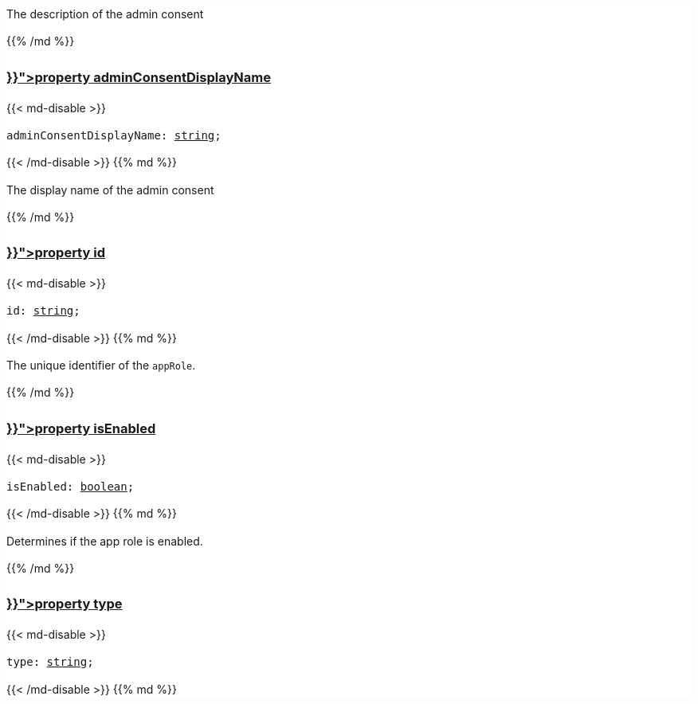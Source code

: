 The description of the admin consent

{{% /md %}}
</div>
<h3 class="pdoc-member-header" id="GetApplicationOauth2Permission-adminConsentDisplayName">
<a class="pdoc-child-name" href="{{< pkg-url pkg="azuread" path="types/output.ts#L126" >}}">property <b>adminConsentDisplayName</b></a>
</h3>
<div class="pdoc-member-contents">
{{< md-disable >}}
<pre class="highlight"><span class='kd'></span>adminConsentDisplayName: <span class='kd'><a href='https://developer.mozilla.org/en-US/docs/Web/JavaScript/Reference/Global_Objects/String'>string</a></span>;</pre>
{{< /md-disable >}}
{{% md %}}

The display name of the admin consent

{{% /md %}}
</div>
<h3 class="pdoc-member-header" id="GetApplicationOauth2Permission-id">
<a class="pdoc-child-name" href="{{< pkg-url pkg="azuread" path="types/output.ts#L130" >}}">property <b>id</b></a>
</h3>
<div class="pdoc-member-contents">
{{< md-disable >}}
<pre class="highlight"><span class='kd'></span>id: <span class='kd'><a href='https://developer.mozilla.org/en-US/docs/Web/JavaScript/Reference/Global_Objects/String'>string</a></span>;</pre>
{{< /md-disable >}}
{{% md %}}

The unique identifier of the `appRole`.

{{% /md %}}
</div>
<h3 class="pdoc-member-header" id="GetApplicationOauth2Permission-isEnabled">
<a class="pdoc-child-name" href="{{< pkg-url pkg="azuread" path="types/output.ts#L134" >}}">property <b>isEnabled</b></a>
</h3>
<div class="pdoc-member-contents">
{{< md-disable >}}
<pre class="highlight"><span class='kd'></span>isEnabled: <span class='kd'><a href='https://developer.mozilla.org/en-US/docs/Web/JavaScript/Reference/Global_Objects/Boolean'>boolean</a></span>;</pre>
{{< /md-disable >}}
{{% md %}}

Determines if the app role is enabled.

{{% /md %}}
</div>
<h3 class="pdoc-member-header" id="GetApplicationOauth2Permission-type">
<a class="pdoc-child-name" href="{{< pkg-url pkg="azuread" path="types/output.ts#L138" >}}">property <b>type</b></a>
</h3>
<div class="pdoc-member-contents">
{{< md-disable >}}
<pre class="highlight"><span class='kd'></span>type: <span class='kd'><a href='https://developer.mozilla.org/en-US/docs/Web/JavaScript/Reference/Global_Objects/String'>string</a></span>;</pre>
{{< /md-disable >}}
{{% md %}}
